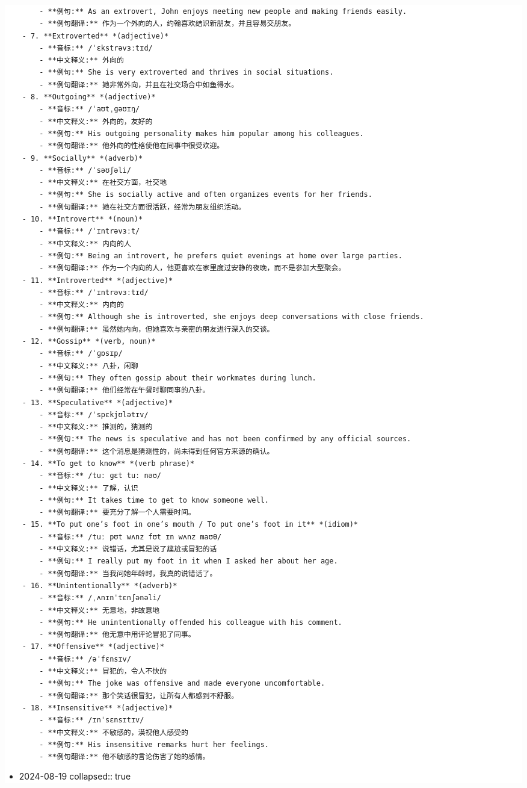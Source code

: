 			- **例句:** As an extrovert, John enjoys meeting new people and making friends easily.
			- **例句翻译:** 作为一个外向的人，约翰喜欢结识新朋友，并且容易交朋友。
		- 7. **Extroverted** *(adjective)*
			- **音标:** /ˈɛkstrəvɜːtɪd/
			- **中文释义:** 外向的
			- **例句:** She is very extroverted and thrives in social situations.
			- **例句翻译:** 她非常外向，并且在社交场合中如鱼得水。
		- 8. **Outgoing** *(adjective)*
			- **音标:** /ˈaʊtˌɡəʊɪŋ/
			- **中文释义:** 外向的，友好的
			- **例句:** His outgoing personality makes him popular among his colleagues.
			- **例句翻译:** 他外向的性格使他在同事中很受欢迎。
		- 9. **Socially** *(adverb)*
			- **音标:** /ˈsəʊʃəli/
			- **中文释义:** 在社交方面，社交地
			- **例句:** She is socially active and often organizes events for her friends.
			- **例句翻译:** 她在社交方面很活跃，经常为朋友组织活动。
		- 10. **Introvert** *(noun)*
			- **音标:** /ˈɪntrəvɜːt/
			- **中文释义:** 内向的人
			- **例句:** Being an introvert, he prefers quiet evenings at home over large parties.
			- **例句翻译:** 作为一个内向的人，他更喜欢在家里度过安静的夜晚，而不是参加大型聚会。
		- 11. **Introverted** *(adjective)*
			- **音标:** /ˈɪntrəvɜːtɪd/
			- **中文释义:** 内向的
			- **例句:** Although she is introverted, she enjoys deep conversations with close friends.
			- **例句翻译:** 虽然她内向，但她喜欢与亲密的朋友进行深入的交谈。
		- 12. **Gossip** *(verb, noun)*
			- **音标:** /ˈɡɒsɪp/
			- **中文释义:** 八卦，闲聊
			- **例句:** They often gossip about their workmates during lunch.
			- **例句翻译:** 他们经常在午餐时聊同事的八卦。
		- 13. **Speculative** *(adjective)*
			- **音标:** /ˈspɛkjʊlətɪv/
			- **中文释义:** 推测的，猜测的
			- **例句:** The news is speculative and has not been confirmed by any official sources.
			- **例句翻译:** 这个消息是猜测性的，尚未得到任何官方来源的确认。
		- 14. **To get to know** *(verb phrase)*
			- **音标:** /tuː ɡɛt tuː nəʊ/
			- **中文释义:** 了解，认识
			- **例句:** It takes time to get to know someone well.
			- **例句翻译:** 要充分了解一个人需要时间。
		- 15. **To put one’s foot in one’s mouth / To put one’s foot in it** *(idiom)*
			- **音标:** /tuː pʊt wʌnz fʊt ɪn wʌnz maʊθ/
			- **中文释义:** 说错话，尤其是说了尴尬或冒犯的话
			- **例句:** I really put my foot in it when I asked her about her age.
			- **例句翻译:** 当我问她年龄时，我真的说错话了。
		- 16. **Unintentionally** *(adverb)*
			- **音标:** /ˌʌnɪnˈtɛnʃənəli/
			- **中文释义:** 无意地，非故意地
			- **例句:** He unintentionally offended his colleague with his comment.
			- **例句翻译:** 他无意中用评论冒犯了同事。
		- 17. **Offensive** *(adjective)*
			- **音标:** /əˈfɛnsɪv/
			- **中文释义:** 冒犯的，令人不快的
			- **例句:** The joke was offensive and made everyone uncomfortable.
			- **例句翻译:** 那个笑话很冒犯，让所有人都感到不舒服。
		- 18. **Insensitive** *(adjective)*
			- **音标:** /ɪnˈsɛnsɪtɪv/
			- **中文释义:** 不敏感的，漠视他人感受的
			- **例句:** His insensitive remarks hurt her feelings.
			- **例句翻译:** 他不敏感的言论伤害了她的感情。
- 2024-08-19
  collapsed:: true